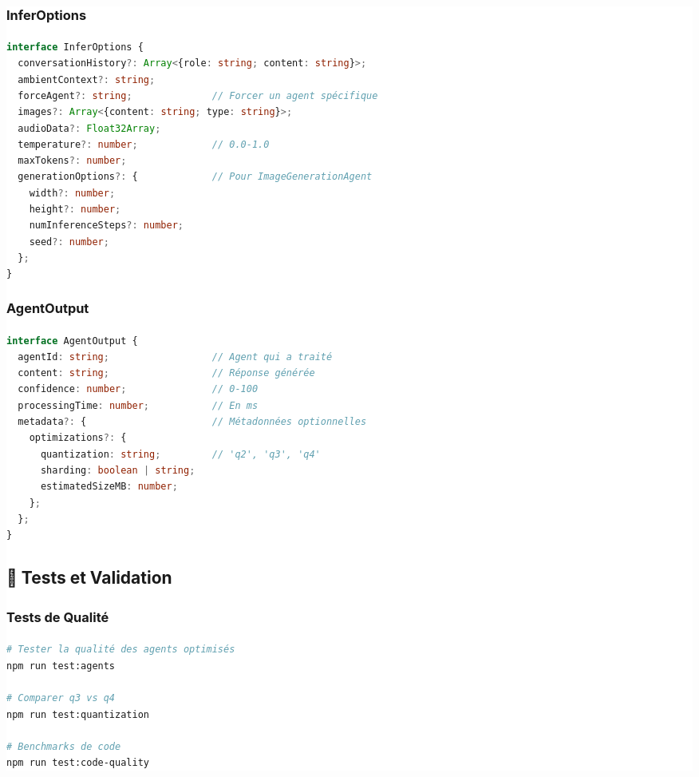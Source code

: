 ### InferOptions

```typescript
interface InferOptions {
  conversationHistory?: Array<{role: string; content: string}>;
  ambientContext?: string;
  forceAgent?: string;              // Forcer un agent spécifique
  images?: Array<{content: string; type: string}>;
  audioData?: Float32Array;
  temperature?: number;             // 0.0-1.0
  maxTokens?: number;
  generationOptions?: {             // Pour ImageGenerationAgent
    width?: number;
    height?: number;
    numInferenceSteps?: number;
    seed?: number;
  };
}
```

### AgentOutput

```typescript
interface AgentOutput {
  agentId: string;                  // Agent qui a traité
  content: string;                  // Réponse générée
  confidence: number;               // 0-100
  processingTime: number;           // En ms
  metadata?: {                      // Métadonnées optionnelles
    optimizations?: {
      quantization: string;         // 'q2', 'q3', 'q4'
      sharding: boolean | string;
      estimatedSizeMB: number;
    };
  };
}
```

## 🧪 Tests et Validation

### Tests de Qualité

```bash
# Tester la qualité des agents optimisés
npm run test:agents

# Comparer q3 vs q4
npm run test:quantization

# Benchmarks de code
npm run test:code-quality
```

